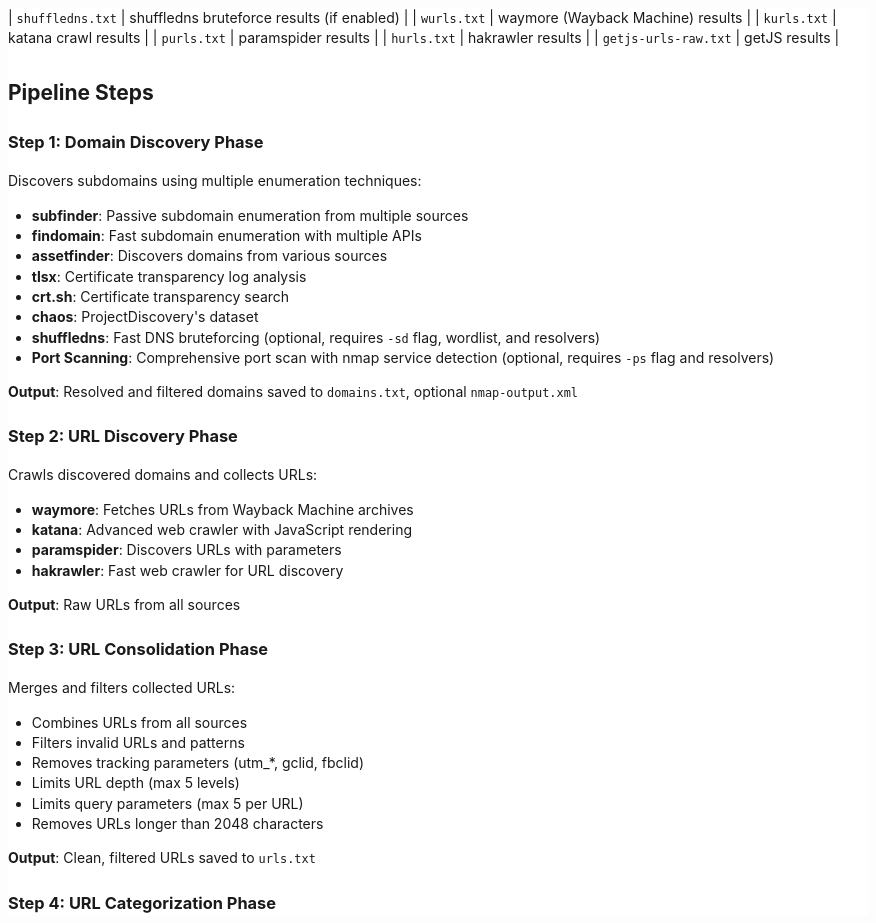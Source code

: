 | `shuffledns.txt`       | shuffledns bruteforce results (if enabled) |
| `wurls.txt`            | waymore (Wayback Machine) results          |
| `kurls.txt`            | katana crawl results                       |
| `purls.txt`            | paramspider results                        |
| `hurls.txt`            | hakrawler results                          |
| `getjs-urls-raw.txt`   | getJS results                              |

## Pipeline Steps

### Step 1: Domain Discovery Phase

Discovers subdomains using multiple enumeration techniques:

-   **subfinder**: Passive subdomain enumeration from multiple sources
-   **findomain**: Fast subdomain enumeration with multiple APIs
-   **assetfinder**: Discovers domains from various sources
-   **tlsx**: Certificate transparency log analysis
-   **crt.sh**: Certificate transparency search
-   **chaos**: ProjectDiscovery's dataset
-   **shuffledns**: Fast DNS bruteforcing (optional, requires `-sd` flag, wordlist, and resolvers)
-   **Port Scanning**: Comprehensive port scan with nmap service detection (optional, requires `-ps` flag and resolvers)

**Output**: Resolved and filtered domains saved to `domains.txt`, optional `nmap-output.xml`

### Step 2: URL Discovery Phase

Crawls discovered domains and collects URLs:

-   **waymore**: Fetches URLs from Wayback Machine archives
-   **katana**: Advanced web crawler with JavaScript rendering
-   **paramspider**: Discovers URLs with parameters
-   **hakrawler**: Fast web crawler for URL discovery

**Output**: Raw URLs from all sources

### Step 3: URL Consolidation Phase

Merges and filters collected URLs:

-   Combines URLs from all sources
-   Filters invalid URLs and patterns
-   Removes tracking parameters (utm\_\*, gclid, fbclid)
-   Limits URL depth (max 5 levels)
-   Limits query parameters (max 5 per URL)
-   Removes URLs longer than 2048 characters

**Output**: Clean, filtered URLs saved to `urls.txt`

### Step 4: URL Categorization Phase
